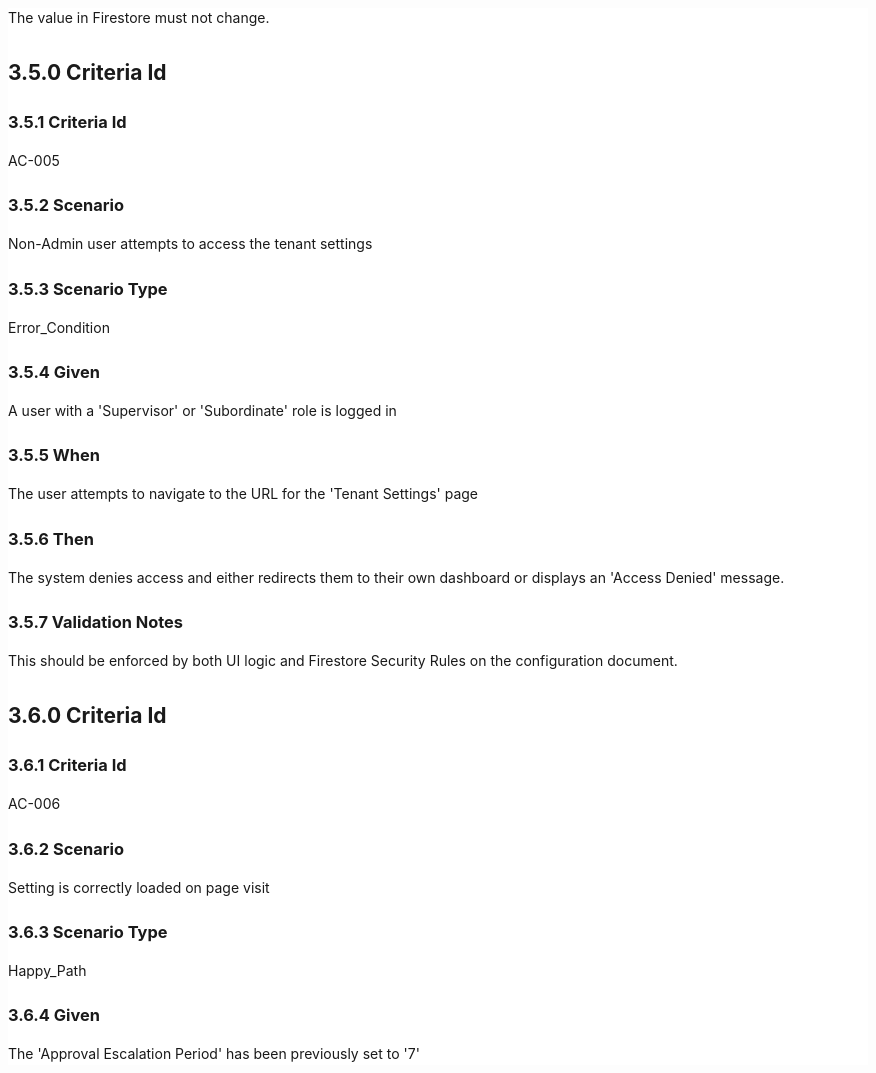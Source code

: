 The value in Firestore must not change.

## 3.5.0 Criteria Id

### 3.5.1 Criteria Id

AC-005

### 3.5.2 Scenario

Non-Admin user attempts to access the tenant settings

### 3.5.3 Scenario Type

Error_Condition

### 3.5.4 Given

A user with a 'Supervisor' or 'Subordinate' role is logged in

### 3.5.5 When

The user attempts to navigate to the URL for the 'Tenant Settings' page

### 3.5.6 Then

The system denies access and either redirects them to their own dashboard or displays an 'Access Denied' message.

### 3.5.7 Validation Notes

This should be enforced by both UI logic and Firestore Security Rules on the configuration document.

## 3.6.0 Criteria Id

### 3.6.1 Criteria Id

AC-006

### 3.6.2 Scenario

Setting is correctly loaded on page visit

### 3.6.3 Scenario Type

Happy_Path

### 3.6.4 Given

The 'Approval Escalation Period' has been previously set to '7'
